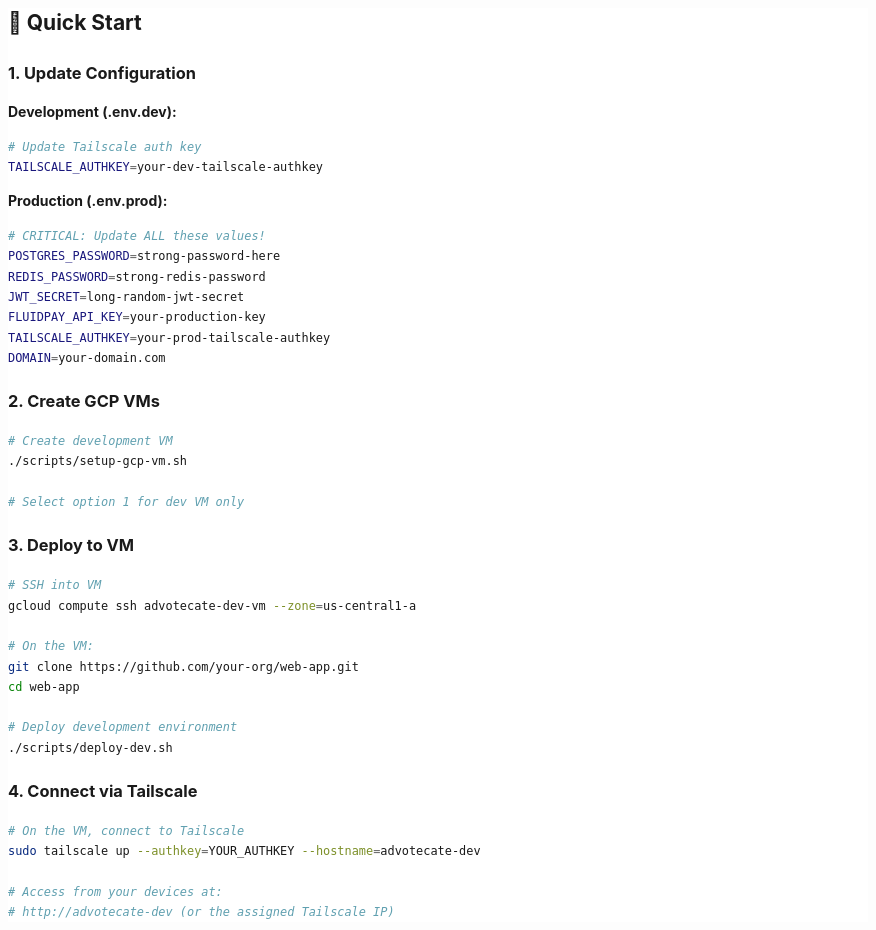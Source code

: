 ## 🚀 Quick Start

### 1. Update Configuration

**Development (.env.dev):**
```bash
# Update Tailscale auth key
TAILSCALE_AUTHKEY=your-dev-tailscale-authkey
```

**Production (.env.prod):**
```bash
# CRITICAL: Update ALL these values!
POSTGRES_PASSWORD=strong-password-here
REDIS_PASSWORD=strong-redis-password
JWT_SECRET=long-random-jwt-secret
FLUIDPAY_API_KEY=your-production-key
TAILSCALE_AUTHKEY=your-prod-tailscale-authkey
DOMAIN=your-domain.com
```

### 2. Create GCP VMs

```bash
# Create development VM
./scripts/setup-gcp-vm.sh

# Select option 1 for dev VM only
```

### 3. Deploy to VM

```bash
# SSH into VM
gcloud compute ssh advotecate-dev-vm --zone=us-central1-a

# On the VM:
git clone https://github.com/your-org/web-app.git
cd web-app

# Deploy development environment
./scripts/deploy-dev.sh
```

### 4. Connect via Tailscale

```bash
# On the VM, connect to Tailscale
sudo tailscale up --authkey=YOUR_AUTHKEY --hostname=advotecate-dev

# Access from your devices at:
# http://advotecate-dev (or the assigned Tailscale IP)
```
